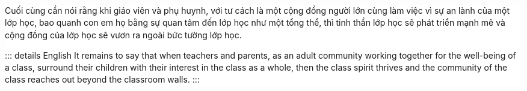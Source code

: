 Cuối cùng cần nói rằng khi giáo viên và phụ huynh, với tư cách là một cộng đồng người lớn cùng làm việc vì sự an lành của một lớp học, bao quanh con em họ bằng sự quan tâm đến lớp học như một tổng thể, thì tinh thần lớp học sẽ phát triển mạnh mẽ và cộng đồng của lớp học sẽ vươn ra ngoài bức tường lớp học.

::: details English
It remains to say that when teachers and parents, as an adult community working together for the well-being of a class, surround their children with their interest in the class as a whole, then the class spirit thrives and the community of the class reaches out beyond the classroom walls.
:::
